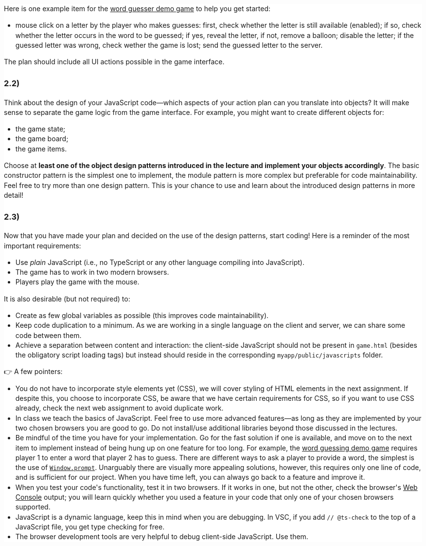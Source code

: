 Here is one example item for the [word guesser demo game](https://github.com/chauff/balloons-game) to help you get started:

- mouse click on a letter by the player who makes guesses: first, check whether the letter is still available (enabled); if so, check whether the letter occurs in the word to be guessed; if yes, reveal the letter, if not, remove a balloon; disable the letter; if the guessed letter was wrong, check wether the game is lost; send the guessed letter to the server.

The plan should include all UI actions possible in the game interface.


### 2.2)

Think about the design of your JavaScript code&mdash;which aspects of your action plan can you translate into objects? It will make sense to separate the game logic from the game interface. For example, you might want to create different objects for:

- the game state;
- the game board;
- the game items.

Choose at **least one of the object design patterns introduced in the lecture and implement your objects accordingly**. The basic constructor pattern is the simplest one to implement, the module pattern is more complex but preferable for code maintainability. Feel free to try more than one design pattern. This is your chance to use and learn about the introduced design patterns in more detail!

### 2.3)

Now that you have made your plan and decided on the use of the design patterns, start coding! Here is a reminder of the most important requirements:

- Use *plain* JavaScript (i.e., no TypeScript or any other language compiling into JavaScript).
- The game has to work in two modern browsers.
- Players play the game with the mouse.

It is also desirable (but not required) to:
- Create as few global variables as possible (this improves code maintainability).
- Keep code duplication to a minimum. As we are working in a single language on the client and server, we can share some code between them.
- Achieve a separation between content and interaction: the client-side JavaScript should not be present in `game.html` (besides the obligatory script loading tags) but instead should reside in the corresponding `myapp/public/javascripts` folder.

<debug-info markdown="block">
👉 A few pointers:

- You do not have to incorporate style elements yet (CSS), we will cover styling of HTML elements in the next assignment. If despite this, you choose to incorporate CSS, be aware that we have certain requirements for CSS, so if you want to use CSS already, check the next web assignment to avoid duplicate work.
- In class we teach the basics of JavaScript. Feel free to use more advanced features&mdash;as long as they are implemented by your two chosen browsers you are good to go. Do not install/use additional libraries beyond those discussed in the lectures.
- Be mindful of the time you have for your implementation. Go for the fast solution if one is available, and move on to the next item to implement instead of being hung up on one feature for too long. For example, the [word guessing demo game](https://github.com/chauff/balloons-game) requires player 1 to enter a word that player 2 has to guess. There are different ways to ask a player to provide a word, the simplest is the use of [`Window.prompt`](https://developer.mozilla.org/en-US/docs/Web/API/Window/prompt). Unarguably there are visually more appealing solutions, however, this requires only one line of code, and is sufficient for our project. When you have time left, you can always go back to a feature and improve it.
- When you test your code's functionality, test it in two browsers. If it works in one, but not the other, check the browser's [Web Console](https://developer.mozilla.org/en-US/docs/Tools/Web_Console) output; you will learn quickly whether you used a feature in your code that only one of your chosen browsers supported.
- JavaScript is a dynamic language, keep this in mind when you are debugging. In VSC, if you add `// @ts-check` to the top of a JavaScript file, you get type checking for free. 
- The browser development tools are very helpful to debug client-side JavaScript. Use them.
